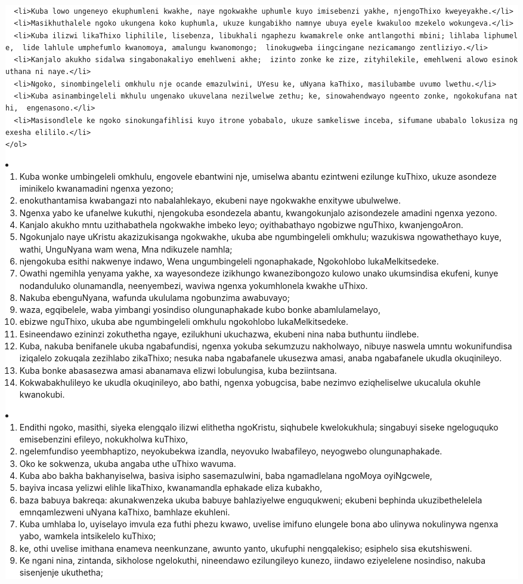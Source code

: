       <li>Kuba lowo ungeneyo ekuphumleni kwakhe, naye ngokwakhe uphumle kuyo imisebenzi yakhe, njengoThixo kweyeyakhe.</li>
      <li>Masikhuthalele ngoko ukungena koko kuphumla, ukuze kungabikho namnye ubuya eyele kwakuloo mzekelo wokungeva.</li>
      <li>Kuba ilizwi likaThixo liphilile, lisebenza, libukhali ngaphezu kwamakrele onke antlangothi mbini; lihlaba liphumele,  lide lahlule umphefumlo kwanomoya, amalungu kwanomongo;  linokugweba iingcingane nezicamango zentliziyo.</li>
      <li>Kanjalo akukho sidalwa singabonakaliyo emehlweni akhe;  izinto zonke ke zize, zityhilekile, emehlweni alowo esinokuthana ni naye.</li>
      <li>Ngoko, sinombingeleli omkhulu nje ocande emazulwini, UYesu ke, uNyana kaThixo, masilubambe uvumo lwethu.</li>
      <li>Kuba asinambingeleli mkhulu ungenako ukuvelana nezilwelwe zethu; ke, sinowahendwayo ngeento zonke, ngokokufana nathi,  engenasono.</li>
      <li>Masisondlele ke ngoko sinokungafihlisi kuyo itrone yobabalo, ukuze samkeliswe inceba, sifumane ubabalo lokusiza ngexesha elililo.</li>
    </ol>
  </li>
  <li>
    <ol>
      <li>Kuba wonke umbingeleli omkhulu, engovele ebantwini nje,  umiselwa abantu ezintweni ezilunge kuThixo, ukuze asondeze iminikelo kwanamadini ngenxa yezono;</li>
      <li>enokuthantamisa kwabangazi nto nabalahlekayo, ekubeni naye ngokwakhe enxitywe ubulwelwe.</li>
      <li>Ngenxa yabo ke ufanelwe kukuthi, njengokuba esondezela abantu, kwangokunjalo azisondezele amadini ngenxa yezono.</li>
      <li>Kanjalo akukho mntu uzithabathela ngokwakhe imbeko leyo;  oyithabathayo ngobizwe nguThixo, kwanjengoAron.</li>
      <li>Ngokunjalo naye uKristu akazizukisanga ngokwakhe, ukuba abe ngumbingeleli omkhulu; wazukiswa ngowathethayo kuye, wathi,  UnguNyana wam wena, Mna ndikuzele namhla;</li>
      <li>njengokuba esithi nakwenye indawo, Wena ungumbingeleli ngonaphakade, Ngokohlobo lukaMelkitsedeke.</li>
      <li>Owathi ngemihla yenyama yakhe, xa wayesondeze izikhungo kwanezibongozo kulowo unako ukumsindisa ekufeni, kunye nodanduluko olunamandla, neenyembezi, waviwa ngenxa yokumhlonela kwakhe uThixo.</li>
      <li>Nakuba ebenguNyana, wafunda ukululama ngobunzima awabuvayo;</li>
      <li>waza, egqibelele, waba yimbangi yosindiso olungunaphakade kubo bonke abamlulamelayo,</li>
      <li>ebizwe nguThixo, ukuba abe ngumbingeleli omkhulu ngokohlobo lukaMelkitsedeke.</li>
      <li>Esineendawo ezininzi zokuthetha ngaye, ezilukhuni ukuchazwa, ekubeni nina naba buthuntu iindlebe.</li>
      <li>Kuba, nakuba benifanele ukuba ngabafundisi, ngenxa yokuba sekumzuzu nakholwayo, nibuye naswela umntu wokunifundisa iziqalelo zokuqala zezihlabo zikaThixo; nesuka naba ngabafanele ukusezwa amasi, anaba ngabafanele ukudla okuqinileyo.</li>
      <li>Kuba bonke abasasezwa amasi abanamava elizwi lobulungisa,  kuba beziintsana.</li>
      <li>Kokwabakhulileyo ke ukudla okuqinileyo, abo bathi, ngenxa yobugcisa, babe nezimvo eziqheliselwe ukucalula okuhle kwanokubi.</li>
    </ol>
  </li>
  <li>
    <ol>
      <li>Endithi ngoko, masithi, siyeka elengqalo ilizwi elithetha ngoKristu, siqhubele kwelokukhula; singabuyi siseke ngeloguquko emisebenzini efileyo, nokukholwa kuThixo,</li>
      <li>ngelemfundiso yeembhaptizo, neyokubekwa izandla, neyovuko lwabafileyo, neyogwebo olungunaphakade.</li>
      <li>Oko ke sokwenza, ukuba angaba uthe uThixo wavuma.</li>
      <li>Kuba abo bakha bakhanyiselwa, basiva isipho sasemazulwini,  baba ngamadlelana ngoMoya oyiNgcwele,</li>
      <li>bayiva incasa yelizwi elihle likaThixo, kwanamandla ephakade eliza kubakho,</li>
      <li>baza babuya bakreqa: akunakwenzeka ukuba babuye bahlaziyelwe enguqukweni; ekubeni bephinda ukuzibethelelela emnqamlezweni uNyana kaThixo, bamhlaze ekuhleni.</li>
      <li>Kuba umhlaba lo, uyiselayo imvula eza futhi phezu kwawo,  uvelise imifuno elungele bona abo ulinywa nokulinywa ngenxa yabo, wamkela intsikelelo kuThixo;</li>
      <li>ke, othi uvelise imithana enameva neenkunzane, awunto yanto,  ukufuphi nengqalekiso; esiphelo sisa ekutshisweni.</li>
      <li>Ke ngani nina, zintanda, sikholose ngelokuthi, nineendawo ezilungileyo kunezo, iindawo eziyelelene nosindiso, nakuba sisenjenje ukuthetha;</li>